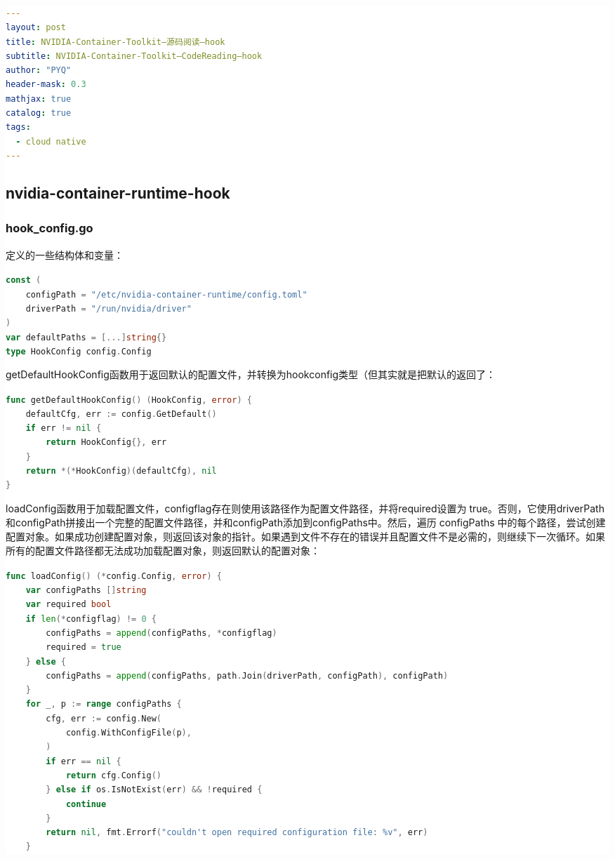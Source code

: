 ```yaml
---
layout: post
title: NVIDIA-Container-Toolkit—源码阅读—hook
subtitle: NVIDIA-Container-Toolkit—CodeReading—hook
author: "PYQ"
header-mask: 0.3
mathjax: true
catalog: true
tags:
  - cloud native
---
```


## nvidia-container-runtime-hook

### hook_config.go

定义的一些结构体和变量：

```go
const (
	configPath = "/etc/nvidia-container-runtime/config.toml"
	driverPath = "/run/nvidia/driver"
)
var defaultPaths = [...]string{}
type HookConfig config.Config
```

getDefaultHookConfig函数用于返回默认的配置文件，并转换为hookconfig类型（但其实就是把默认的返回了：

```go
func getDefaultHookConfig() (HookConfig, error) {
	defaultCfg, err := config.GetDefault()
	if err != nil {
		return HookConfig{}, err
	}
	return *(*HookConfig)(defaultCfg), nil
}
```

loadConfig函数用于加载配置文件，configflag存在则使用该路径作为配置文件路径，并将required设置为 true。否则，它使用driverPath和configPath拼接出一个完整的配置文件路径，并和configPath添加到configPaths中。然后，遍历 configPaths 中的每个路径，尝试创建配置对象。如果成功创建配置对象，则返回该对象的指针。如果遇到文件不存在的错误并且配置文件不是必需的，则继续下一次循环。如果所有的配置文件路径都无法成功加载配置对象，则返回默认的配置对象：

```go
func loadConfig() (*config.Config, error) {
	var configPaths []string
	var required bool
	if len(*configflag) != 0 {
		configPaths = append(configPaths, *configflag)
		required = true
	} else {
		configPaths = append(configPaths, path.Join(driverPath, configPath), configPath)
	}
	for _, p := range configPaths {
		cfg, err := config.New(
			config.WithConfigFile(p),
		)
		if err == nil {
			return cfg.Config()
		} else if os.IsNotExist(err) && !required {
			continue
		}
		return nil, fmt.Errorf("couldn't open required configuration file: %v", err)
	}
```